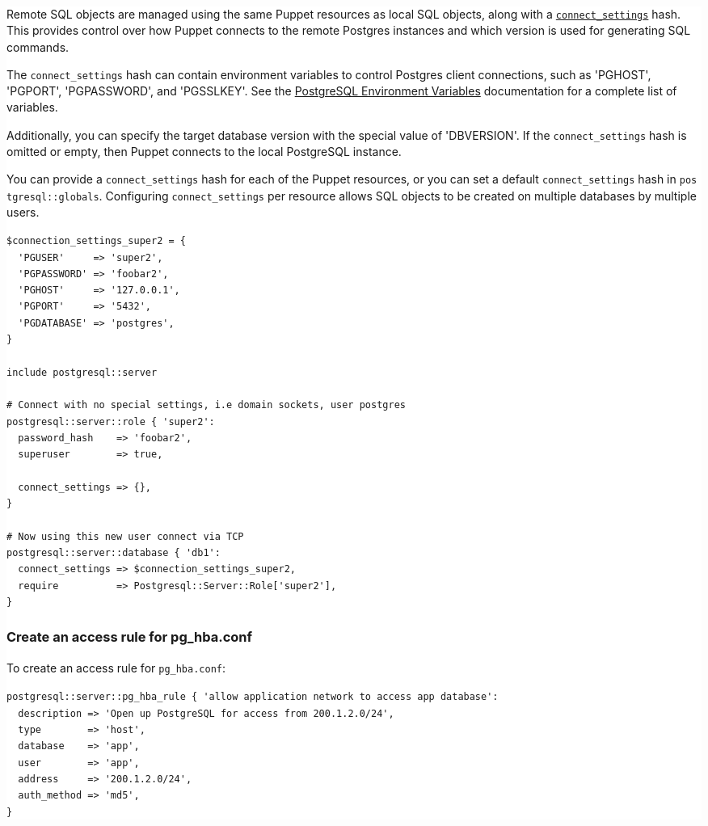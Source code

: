 Remote SQL objects are managed using the same Puppet resources as local SQL objects, along with a [`connect_settings`](#connect_settings) hash. This provides control over how Puppet connects to the remote Postgres instances and which version is used for generating SQL commands.

The `connect_settings` hash can contain environment variables to control Postgres client connections, such as 'PGHOST', 'PGPORT', 'PGPASSWORD', and 'PGSSLKEY'. See the [PostgreSQL Environment Variables](http://www.postgresql.org/docs/9.4/static/libpq-envars.html)  documentation for a complete list of variables.

Additionally, you can specify the target database version with the special value of 'DBVERSION'. If the `connect_settings` hash is omitted or empty, then Puppet connects to the local PostgreSQL instance.

You can provide a `connect_settings` hash for each of the Puppet resources, or you can set a default `connect_settings` hash in `postgresql::globals`. Configuring `connect_settings` per resource allows SQL objects to be created on multiple databases by multiple users.

```puppet
$connection_settings_super2 = {
  'PGUSER'     => 'super2',
  'PGPASSWORD' => 'foobar2',
  'PGHOST'     => '127.0.0.1',
  'PGPORT'     => '5432',
  'PGDATABASE' => 'postgres',
}

include postgresql::server

# Connect with no special settings, i.e domain sockets, user postgres
postgresql::server::role { 'super2':
  password_hash    => 'foobar2',
  superuser        => true,

  connect_settings => {},
}

# Now using this new user connect via TCP
postgresql::server::database { 'db1':
  connect_settings => $connection_settings_super2,
  require          => Postgresql::Server::Role['super2'],
}
```

### Create an access rule for pg_hba.conf

To create an access rule for `pg_hba.conf`:

```puppet
postgresql::server::pg_hba_rule { 'allow application network to access app database':
  description => 'Open up PostgreSQL for access from 200.1.2.0/24',
  type        => 'host',
  database    => 'app',
  user        => 'app',
  address     => '200.1.2.0/24',
  auth_method => 'md5',
}
```

